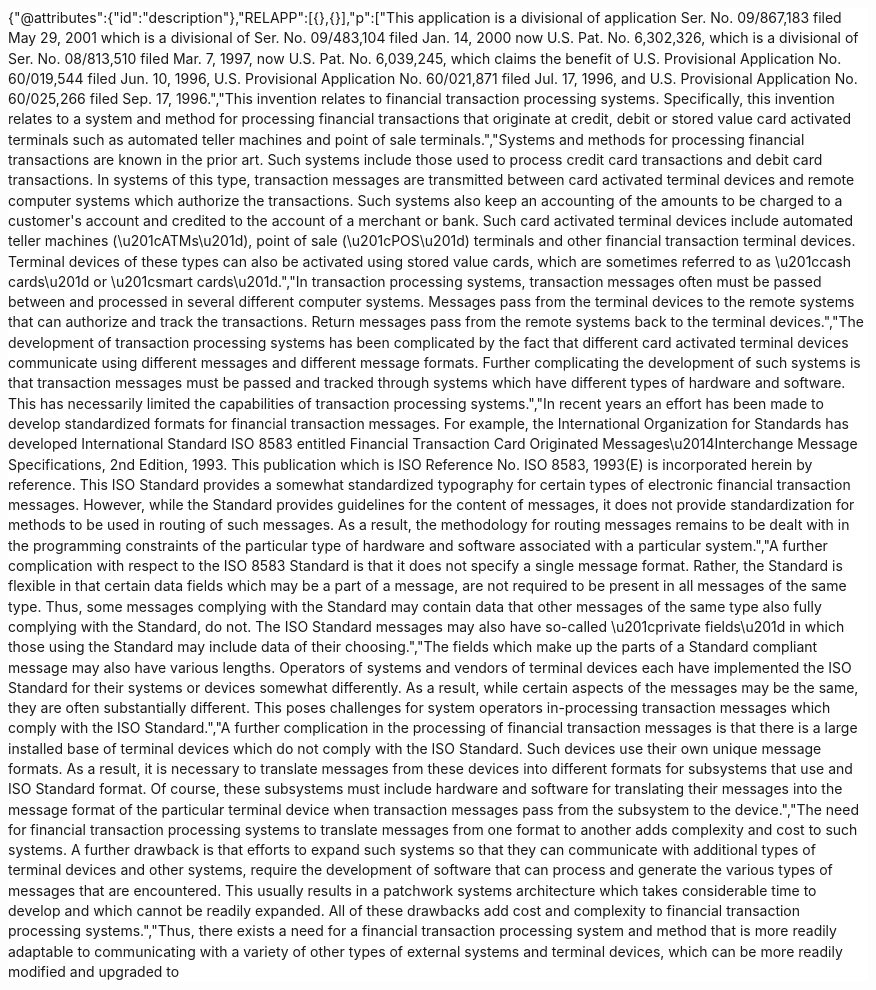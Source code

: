 {"@attributes":{"id":"description"},"RELAPP":[{},{}],"p":["This application is a divisional of application Ser. No. 09\/867,183 filed May 29, 2001 which is a divisional of Ser. No. 09\/483,104 filed Jan. 14, 2000 now U.S. Pat. No. 6,302,326, which is a divisional of Ser. No. 08\/813,510 filed Mar. 7, 1997, now U.S. Pat. No. 6,039,245, which claims the benefit of U.S. Provisional Application No. 60\/019,544 filed Jun. 10, 1996, U.S. Provisional Application No. 60\/021,871 filed Jul. 17, 1996, and U.S. Provisional Application No. 60\/025,266 filed Sep. 17, 1996.","This invention relates to financial transaction processing systems. Specifically, this invention relates to a system and method for processing financial transactions that originate at credit, debit or stored value card activated terminals such as automated teller machines and point of sale terminals.","Systems and methods for processing financial transactions are known in the prior art. Such systems include those used to process credit card transactions and debit card transactions. In systems of this type, transaction messages are transmitted between card activated terminal devices and remote computer systems which authorize the transactions. Such systems also keep an accounting of the amounts to be charged to a customer's account and credited to the account of a merchant or bank. Such card activated terminal devices include automated teller machines (\u201cATMs\u201d), point of sale (\u201cPOS\u201d) terminals and other financial transaction terminal devices. Terminal devices of these types can also be activated using stored value cards, which are sometimes referred to as \u201ccash cards\u201d or \u201csmart cards\u201d.","In transaction processing systems, transaction messages often must be passed between and processed in several different computer systems. Messages pass from the terminal devices to the remote systems that can authorize and track the transactions. Return messages pass from the remote systems back to the terminal devices.","The development of transaction processing systems has been complicated by the fact that different card activated terminal devices communicate using different messages and different message formats. Further complicating the development of such systems is that transaction messages must be passed and tracked through systems which have different types of hardware and software. This has necessarily limited the capabilities of transaction processing systems.","In recent years an effort has been made to develop standardized formats for financial transaction messages. For example, the International Organization for Standards has developed International Standard ISO 8583 entitled Financial Transaction Card Originated Messages\u2014Interchange Message Specifications, 2nd Edition, 1993. This publication which is ISO Reference No. ISO 8583, 1993(E) is incorporated herein by reference. This ISO Standard provides a somewhat standardized typography for certain types of electronic financial transaction messages. However, while the Standard provides guidelines for the content of messages, it does not provide standardization for methods to be used in routing of such messages. As a result, the methodology for routing messages remains to be dealt with in the programming constraints of the particular type of hardware and software associated with a particular system.","A further complication with respect to the ISO 8583 Standard is that it does not specify a single message format. Rather, the Standard is flexible in that certain data fields which may be a part of a message, are not required to be present in all messages of the same type. Thus, some messages complying with the Standard may contain data that other messages of the same type also fully complying with the Standard, do not. The ISO Standard messages may also have so-called \u201cprivate fields\u201d in which those using the Standard may include data of their choosing.","The fields which make up the parts of a Standard compliant message may also have various lengths. Operators of systems and vendors of terminal devices each have implemented the ISO Standard for their systems or devices somewhat differently. As a result, while certain aspects of the messages may be the same, they are often substantially different. This poses challenges for system operators in-processing transaction messages which comply with the ISO Standard.","A further complication in the processing of financial transaction messages is that there is a large installed base of terminal devices which do not comply with the ISO Standard. Such devices use their own unique message formats. As a result, it is necessary to translate messages from these devices into different formats for subsystems that use and ISO Standard format. Of course, these subsystems must include hardware and software for translating their messages into the message format of the particular terminal device when transaction messages pass from the subsystem to the device.","The need for financial transaction processing systems to translate messages from one format to another adds complexity and cost to such systems. A further drawback is that efforts to expand such systems so that they can communicate with additional types of terminal devices and other systems, require the development of software that can process and generate the various types of messages that are encountered. This usually results in a patchwork systems architecture which takes considerable time to develop and which cannot be readily expanded. All of these drawbacks add cost and complexity to financial transaction processing systems.","Thus, there exists a need for a financial transaction processing system and method that is more readily adaptable to communicating with a variety of other types of external systems and terminal devices, which can be more readily modified and upgraded to